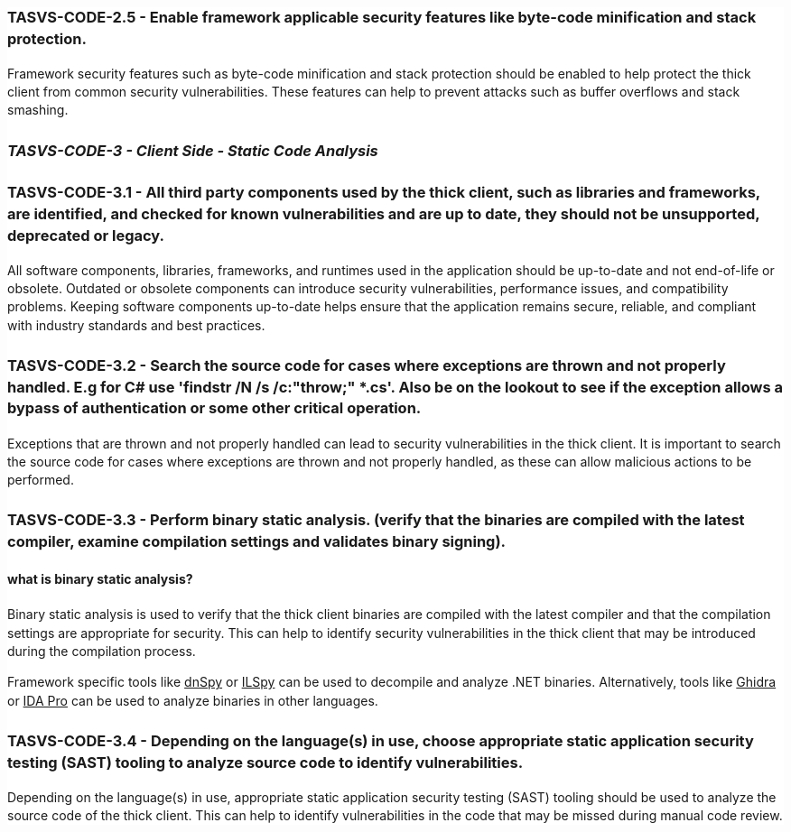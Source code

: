 ### TASVS-CODE-2.5 - Enable framework applicable security features like byte-code minification and stack protection.

Framework security features such as byte-code minification and stack protection should be enabled to help protect the thick client from common security vulnerabilities. These features can help to prevent attacks such as buffer overflows and stack smashing.

### *TASVS-CODE-3 - Client Side - Static Code Analysis*

### TASVS-CODE-3.1 - All third party components used by the thick client, such as libraries and frameworks, are identified, and checked for known vulnerabilities and are up to date, they should not be unsupported, deprecated or legacy.

All software components, libraries, frameworks, and runtimes used in the application should be up-to-date and not end-of-life or obsolete. Outdated or obsolete components can introduce security vulnerabilities, performance issues, and compatibility problems. Keeping software components up-to-date helps ensure that the application remains secure, reliable, and compliant with industry standards and best practices.

### TASVS-CODE-3.2 - Search the source code for cases where exceptions are thrown and not properly handled. E.g for C# use 'findstr /N /s /c:"throw;" \*.cs'. Also be on the lookout to see if the exception allows a bypass of authentication or some other critical operation.

Exceptions that are thrown and not properly handled can lead to security vulnerabilities in the thick client. It is important to search the source code for cases where exceptions are thrown and not properly handled, as these can allow malicious actions to be performed.

### TASVS-CODE-3.3 - Perform binary static analysis. (verify that the binaries are compiled with the latest compiler, examine compilation settings and validates binary signing).

#### what is binary static analysis?

Binary static analysis is used to verify that the thick client binaries are compiled with the latest compiler and that the compilation settings are appropriate for security. This can help to identify security vulnerabilities in the thick client that may be introduced during the compilation process.

Framework specific tools like [dnSpy]() or [ILSpy]() can be used to decompile and analyze .NET binaries. Alternatively, tools like [Ghidra](https://ghidra-sre.org/) or [IDA Pro](https://www.hex-rays.com/products/ida/) can be used to analyze binaries in other languages.


### TASVS-CODE-3.4 - Depending on the language(s) in use, choose appropriate static application security testing (SAST) tooling to analyze source code to identify vulnerabilities.

Depending on the language(s) in use, appropriate static application security testing (SAST) tooling should be used to analyze the source code of the thick client. This can help to identify vulnerabilities in the code that may be missed during manual code review.
